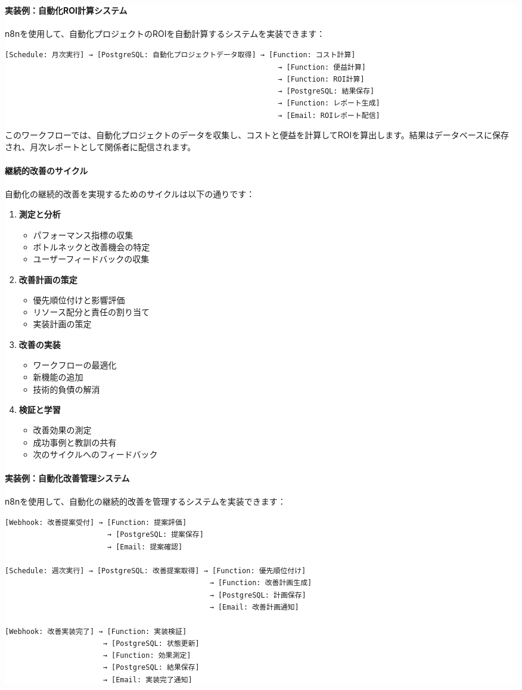 #### 実装例：自動化ROI計算システム

n8nを使用して、自動化プロジェクトのROIを自動計算するシステムを実装できます：

```
[Schedule: 月次実行] → [PostgreSQL: 自動化プロジェクトデータ取得] → [Function: コスト計算]
                                                                → [Function: 便益計算]
                                                                → [Function: ROI計算]
                                                                → [PostgreSQL: 結果保存]
                                                                → [Function: レポート生成]
                                                                → [Email: ROIレポート配信]
```

このワークフローでは、自動化プロジェクトのデータを収集し、コストと便益を計算してROIを算出します。結果はデータベースに保存され、月次レポートとして関係者に配信されます。

#### 継続的改善のサイクル

自動化の継続的改善を実現するためのサイクルは以下の通りです：

1. **測定と分析**
   - パフォーマンス指標の収集
   - ボトルネックと改善機会の特定
   - ユーザーフィードバックの収集

2. **改善計画の策定**
   - 優先順位付けと影響評価
   - リソース配分と責任の割り当て
   - 実装計画の策定

3. **改善の実装**
   - ワークフローの最適化
   - 新機能の追加
   - 技術的負債の解消

4. **検証と学習**
   - 改善効果の測定
   - 成功事例と教訓の共有
   - 次のサイクルへのフィードバック

#### 実装例：自動化改善管理システム

n8nを使用して、自動化の継続的改善を管理するシステムを実装できます：

```
[Webhook: 改善提案受付] → [Function: 提案評価]
                        → [PostgreSQL: 提案保存]
                        → [Email: 提案確認]

[Schedule: 週次実行] → [PostgreSQL: 改善提案取得] → [Function: 優先順位付け]
                                                → [Function: 改善計画生成]
                                                → [PostgreSQL: 計画保存]
                                                → [Email: 改善計画通知]

[Webhook: 改善実装完了] → [Function: 実装検証]
                       → [PostgreSQL: 状態更新]
                       → [Function: 効果測定]
                       → [PostgreSQL: 結果保存]
                       → [Email: 実装完了通知]
```
